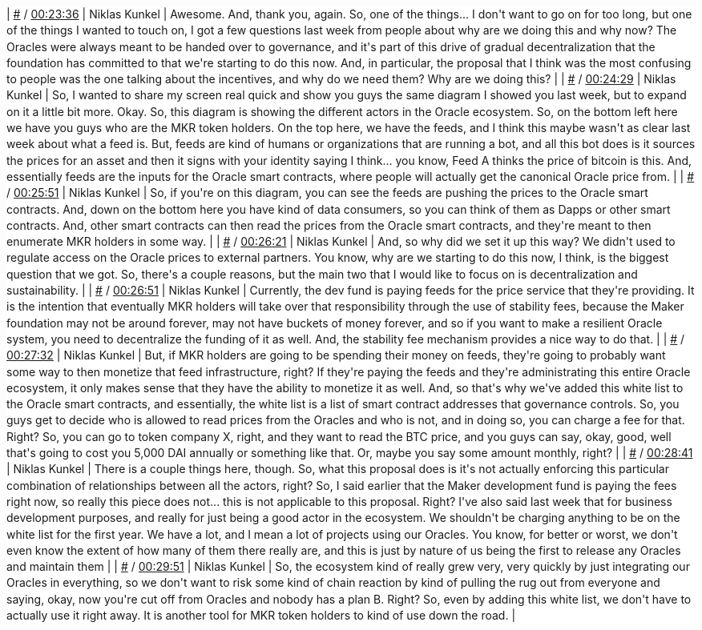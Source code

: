 | [#](#002336) / [00:23:36](https://www.youtube.com/watch?v=gqVnwOL42hQ&t=00h23m36s) | Niklas Kunkel | Awesome. And, thank you, again. So, one of the things... I don't want to go on for too long, but one of the things I wanted to touch on, I got a few questions last week from people about why are we doing this and why now? The Oracles were always meant to be handed over to governance, and it's part of this drive of gradual decentralization that the foundation has committed to that we're starting to do this now. And, in particular, the proposal that I think was the most confusing to people was the one talking about the incentives, and why do we need them? Why are we doing this? |
| [#](#002429) / [00:24:29](https://www.youtube.com/watch?v=gqVnwOL42hQ&t=00h24m29s) | Niklas Kunkel | So, I wanted to share my screen real quick and show you guys the same diagram I showed you last week, but to expand on it a little bit more. Okay. So, this diagram is showing the different actors in the Oracle ecosystem. So, on the bottom left here we have you guys who are the MKR token holders. On the top here, we have the feeds, and I think this maybe wasn't as clear last week about what a feed is. But, feeds are kind of humans or organizations that are running a bot, and all this bot does is it sources the prices for an asset and then it signs with your identity saying I think... you know, Feed A thinks the price of bitcoin is this. And, essentially feeds are the inputs for the Oracle smart contracts, where people will actually get the canonical Oracle price from. |
| [#](#002551) / [00:25:51](https://www.youtube.com/watch?v=gqVnwOL42hQ&t=00h25m51s) | Niklas Kunkel | So, if you're on this diagram, you can see the feeds are pushing the prices to the Oracle smart contracts. And, down on the bottom here you have kind of data consumers, so you can think of them as Dapps or other smart contracts. And, other smart contracts can then read the prices from the Oracle smart contracts, and they're meant to then enumerate MKR holders in some way. |
| [#](#002621) / [00:26:21](https://www.youtube.com/watch?v=gqVnwOL42hQ&t=00h26m21s) | Niklas Kunkel | And, so why did we set it up this way? We didn't used to regulate access on the Oracle prices to external partners. You know, why are we starting to do this now, I think, is the biggest question that we got. So, there's a couple reasons, but the main two that I would like to focus on is decentralization and sustainability. |
| [#](#002651) / [00:26:51](https://www.youtube.com/watch?v=gqVnwOL42hQ&t=00h26m51s) | Niklas Kunkel | Currently, the dev fund is paying feeds for the price service that they're providing. It is the intention that eventually MKR holders will take over that responsibility through the use of stability fees, because the Maker foundation may not be around forever, may not have buckets of money forever, and so if you want to make a resilient Oracle system, you need to decentralize the funding of it as well. And, the stability fee mechanism provides a nice way to do that. |
| [#](#002732) / [00:27:32](https://www.youtube.com/watch?v=gqVnwOL42hQ&t=00h27m32s) | Niklas Kunkel | But, if MKR holders are going to be spending their money on feeds, they're going to probably want some way to then monetize that feed infrastructure, right? If they're paying the feeds and they're administrating this entire Oracle ecosystem, it only makes sense that they have the ability to monetize it as well. And, so that's why we've added this white list to the Oracle smart contracts, and essentially, the white list is a list of smart contract addresses that governance controls. So, you guys get to decide who is allowed to read prices from the Oracles and who is not, and in doing so, you can charge a fee for that. Right? So, you can go to token company X, right, and they want to read the BTC price, and you guys can say, okay, good, well that's going to cost you 5,000 DAI annually or something like that. Or, maybe you say some amount monthly, right? |
| [#](#002841) / [00:28:41](https://www.youtube.com/watch?v=gqVnwOL42hQ&t=00h28m41s) | Niklas Kunkel | There is a couple things here, though. So, what this proposal does is it's not actually enforcing this particular combination of relationships between all the actors, right? So, I said earlier that the Maker development fund is paying the fees right now, so really this piece does not... this is not applicable to this proposal. Right? I've also said last week that for business development purposes, and really for just being a good actor in the ecosystem. We shouldn't be charging anything to be on the white list for the first year. We have a lot, and I mean a lot of projects using our Oracles. You know, for better or worst, we don't even know the extent of how many of them there really are, and this is just by nature of us being the first to release any Oracles and maintain them |
| [#](#002951) / [00:29:51](https://www.youtube.com/watch?v=gqVnwOL42hQ&t=00h29m51s) | Niklas Kunkel | So, the ecosystem kind of really grew very, very quickly by just integrating our Oracles in everything, so we don't want to risk some kind of chain reaction by kind of pulling the rug out from everyone and saying, okay, now you're cut off from Oracles and nobody has a plan B. Right? So, even by adding this white list, we don't have to actually use it right away. It is another tool for MKR token holders to kind of use down the road. |